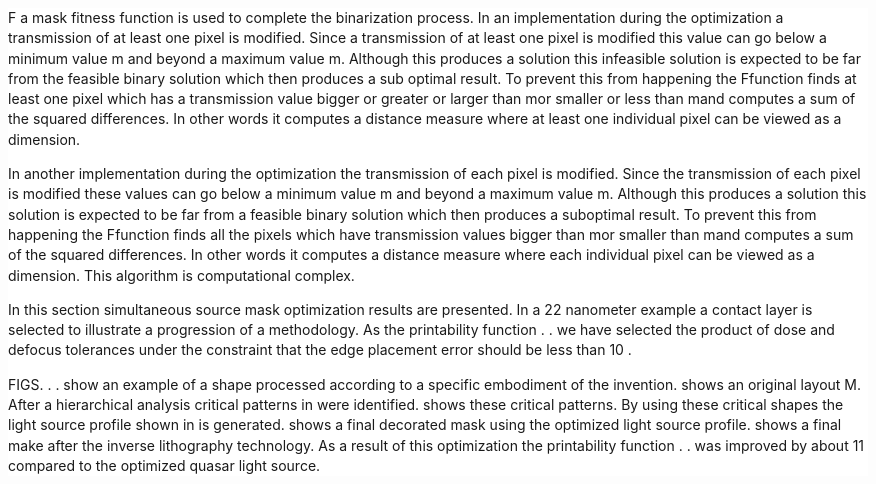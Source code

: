 F a mask fitness function is used to complete the binarization process. In an implementation during the optimization a transmission of at least one pixel is modified. Since a transmission of at least one pixel is modified this value can go below a minimum value m and beyond a maximum value m. Although this produces a solution this infeasible solution is expected to be far from the feasible binary solution which then produces a sub optimal result. To prevent this from happening the Ffunction finds at least one pixel which has a transmission value bigger or greater or larger than mor smaller or less than mand computes a sum of the squared differences. In other words it computes a distance measure where at least one individual pixel can be viewed as a dimension.

In another implementation during the optimization the transmission of each pixel is modified. Since the transmission of each pixel is modified these values can go below a minimum value m and beyond a maximum value m. Although this produces a solution this solution is expected to be far from a feasible binary solution which then produces a suboptimal result. To prevent this from happening the Ffunction finds all the pixels which have transmission values bigger than mor smaller than mand computes a sum of the squared differences. In other words it computes a distance measure where each individual pixel can be viewed as a dimension. This algorithm is computational complex.

In this section simultaneous source mask optimization results are presented. In a 22 nanometer example a contact layer is selected to illustrate a progression of a methodology. As the printability function . . we have selected the product of dose and defocus tolerances under the constraint that the edge placement error should be less than 10 .

FIGS. . . show an example of a shape processed according to a specific embodiment of the invention. shows an original layout M. After a hierarchical analysis critical patterns in were identified. shows these critical patterns. By using these critical shapes the light source profile shown in is generated. shows a final decorated mask using the optimized light source profile. shows a final make after the inverse lithography technology. As a result of this optimization the printability function . . was improved by about 11 compared to the optimized quasar light source.

